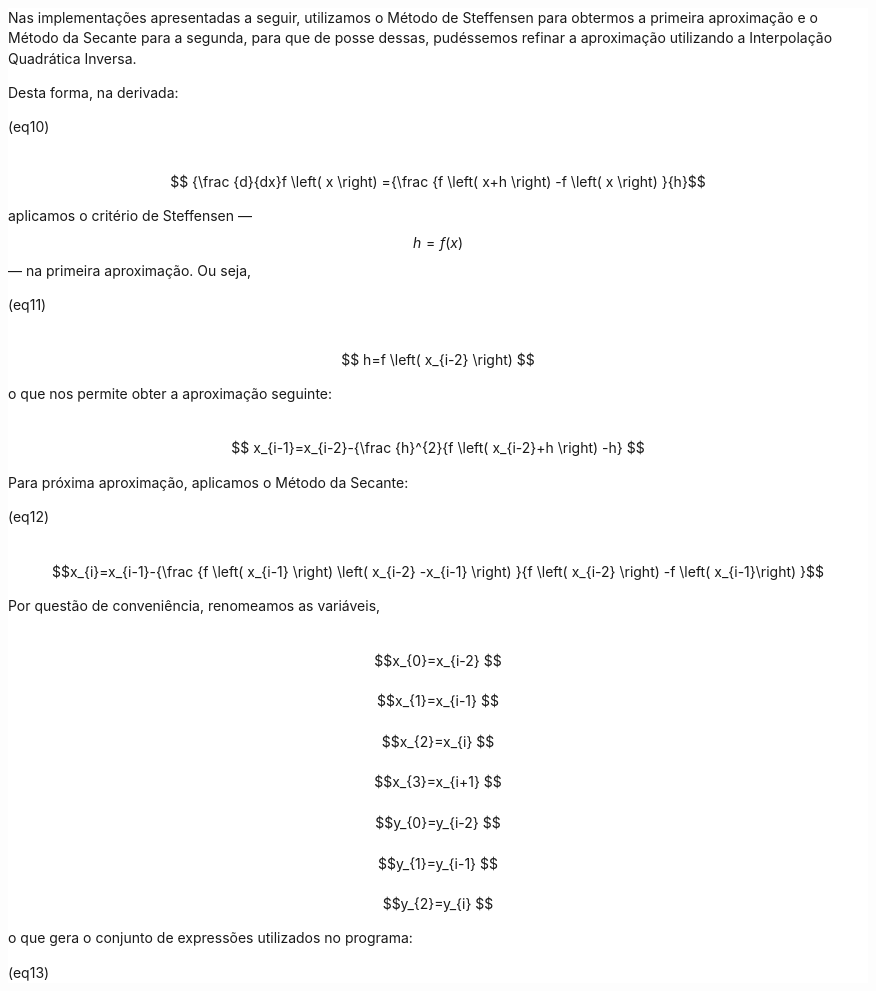 Nas implementações apresentadas a seguir, utilizamos o Método de Steffensen para obtermos a primeira aproximação e o Método da Secante para a segunda, para que de posse dessas, pudéssemos refinar a aproximação utilizando a Interpolação Quadrática Inversa. 

Desta forma, na derivada:
    
<a name="eq10">(eq10)</a>
      


<center>
  <br /> $$ {\frac {d}{dx}f \left( x \right) ={\frac {f \left( x+h \right) -f \left( x \right) }{h}$$<br />
</center>


    
aplicamos o critério de Steffensen &#8212; $$h=f \left( x \right) $$ &#8212; na primeira aproximação. Ou seja,
    
<a name="eq11">(eq11)</a>
      


<center>
  <br /> $$ h=f \left( x_{i-2} \right) $$<br />
</center>


    
o que nos permite obter a aproximação seguinte:
      


<center>
  <br /> $$ x_{i-1}=x_{i-2}-{\frac {h}^{2}{f \left( x_{i-2}+h \right) -h} $$<br />
</center>

Para próxima aproximação, aplicamos o Método da Secante:
    
<a name="eq12">(eq12)</a>
      


<center>
  <br /> $$x_{i}=x_{i-1}-{\frac {f \left( x_{i-1} \right) \left( x_{i-2} -x_{i-1} \right) }{f \left( x_{i-2} \right) -f \left( x_{i-1}\right) }$$<br />
</center>

Por questão de conveniência, renomeamos as variáveis,
    


<center>
  <br /> $$x_{0}=x_{i-2} $$<br /> <br /> $$x_{1}=x_{i-1} $$<br /> <br /> $$x_{2}=x_{i} $$<br /> <br /> $$x_{3}=x_{i+1} $$<br /> <br /> $$y_{0}=y_{i-2} $$<br /> <br /> $$y_{1}=y_{i-1} $$<br /> <br /> $$y_{2}=y_{i} $$<br />
</center>


    
o que gera o conjunto de expressões utilizados no programa:
    
<a name="eq13">(eq13)</a>
      